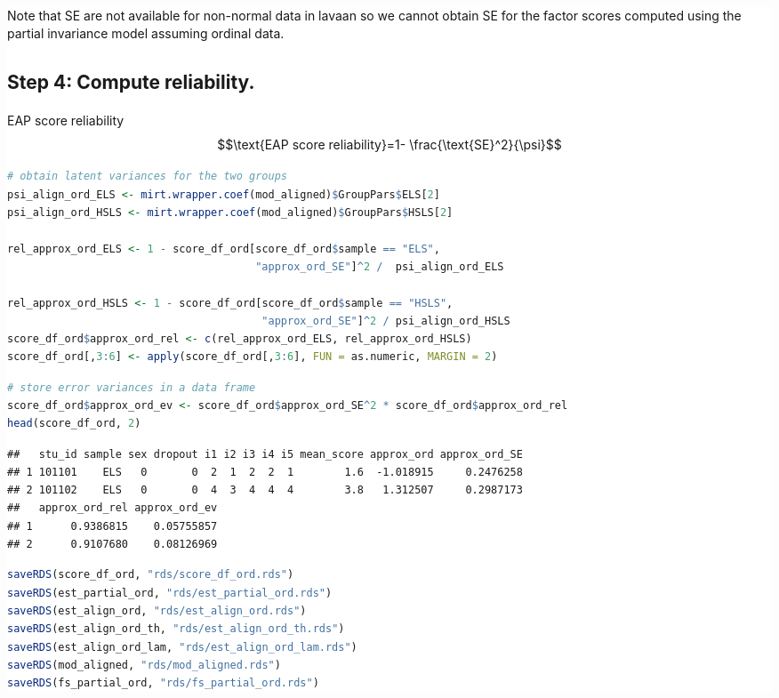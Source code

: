Note that SE are not available for non-normal data in lavaan so we
cannot obtain SE for the factor scores computed using the partial
invariance model assuming ordinal data.

## Step 4: Compute reliability.

EAP score reliability
$$\text{EAP score reliability}=1- \frac{\text{SE}^2}{\psi}$$

``` r
# obtain latent variances for the two groups
psi_align_ord_ELS <- mirt.wrapper.coef(mod_aligned)$GroupPars$ELS[2]
psi_align_ord_HSLS <- mirt.wrapper.coef(mod_aligned)$GroupPars$HSLS[2]

rel_approx_ord_ELS <- 1 - score_df_ord[score_df_ord$sample == "ELS",
                                       "approx_ord_SE"]^2 /  psi_align_ord_ELS

rel_approx_ord_HSLS <- 1 - score_df_ord[score_df_ord$sample == "HSLS",
                                        "approx_ord_SE"]^2 / psi_align_ord_HSLS
score_df_ord$approx_ord_rel <- c(rel_approx_ord_ELS, rel_approx_ord_HSLS)
score_df_ord[,3:6] <- apply(score_df_ord[,3:6], FUN = as.numeric, MARGIN = 2)
```

``` r
# store error variances in a data frame
score_df_ord$approx_ord_ev <- score_df_ord$approx_ord_SE^2 * score_df_ord$approx_ord_rel
head(score_df_ord, 2)
```

    ##   stu_id sample sex dropout i1 i2 i3 i4 i5 mean_score approx_ord approx_ord_SE
    ## 1 101101    ELS   0       0  2  1  2  2  1        1.6  -1.018915     0.2476258
    ## 2 101102    ELS   0       0  4  3  4  4  4        3.8   1.312507     0.2987173
    ##   approx_ord_rel approx_ord_ev
    ## 1      0.9386815    0.05755857
    ## 2      0.9107680    0.08126969

``` r
saveRDS(score_df_ord, "rds/score_df_ord.rds")
saveRDS(est_partial_ord, "rds/est_partial_ord.rds")
saveRDS(est_align_ord, "rds/est_align_ord.rds")
saveRDS(est_align_ord_th, "rds/est_align_ord_th.rds")
saveRDS(est_align_ord_lam, "rds/est_align_ord_lam.rds")
saveRDS(mod_aligned, "rds/mod_aligned.rds")
saveRDS(fs_partial_ord, "rds/fs_partial_ord.rds")
```
